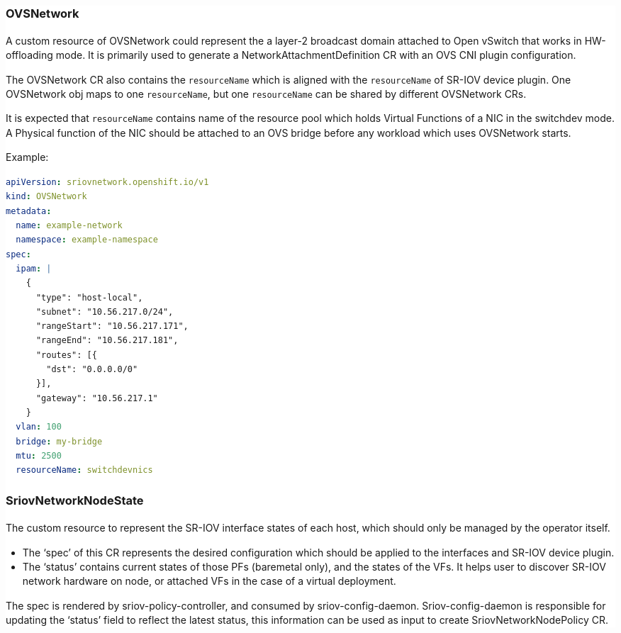 ### OVSNetwork

A custom resource of OVSNetwork could represent the a layer-2 broadcast domain attached to Open vSwitch that works in HW-offloading mode. 
It is primarily used to generate a NetworkAttachmentDefinition CR with an OVS CNI plugin configuration. 

The OVSNetwork CR also contains the `resourceName` which is aligned with the `resourceName` of SR-IOV device plugin. One OVSNetwork obj maps to one `resourceName`, but one `resourceName` can be shared by different OVSNetwork CRs.

It is expected that `resourceName` contains name of the resource pool which holds Virtual Functions of a NIC in the switchdev mode. 
A Physical function of the NIC should be attached to an OVS bridge before any workload which uses OVSNetwork starts.

Example:

```yaml
apiVersion: sriovnetwork.openshift.io/v1
kind: OVSNetwork
metadata:
  name: example-network
  namespace: example-namespace
spec:
  ipam: |
    {
      "type": "host-local",
      "subnet": "10.56.217.0/24",
      "rangeStart": "10.56.217.171",
      "rangeEnd": "10.56.217.181",
      "routes": [{
        "dst": "0.0.0.0/0"
      }],
      "gateway": "10.56.217.1"
    }
  vlan: 100
  bridge: my-bridge
  mtu: 2500
  resourceName: switchdevnics
```

### SriovNetworkNodeState

The custom resource to represent the SR-IOV interface states of each host, which should only be managed by the operator itself.

- The ‘spec’ of this CR represents the desired configuration which should be applied to the interfaces and SR-IOV device plugin.
- The ‘status’ contains current states of those PFs (baremetal only), and the states of the VFs. It helps user to discover SR-IOV network hardware on node, or attached VFs in the case of a virtual deployment.

The spec is rendered by sriov-policy-controller, and consumed by sriov-config-daemon. Sriov-config-daemon is responsible for updating the ‘status’ field to reflect the latest status, this information can be used as input to create SriovNetworkNodePolicy CR.
